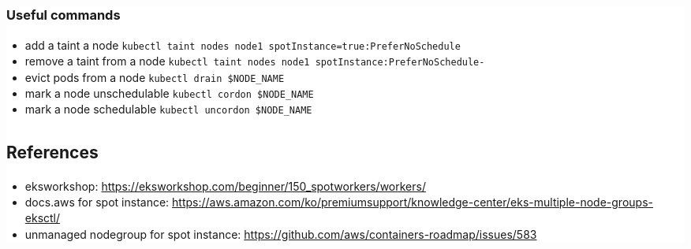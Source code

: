 ### Useful commands
- add a taint a node
```kubectl taint nodes node1 spotInstance=true:PreferNoSchedule```
- remove a taint from a node
```kubectl taint nodes node1 spotInstance:PreferNoSchedule-```
- evict pods from a node
```kubectl drain $NODE_NAME```
- mark a node unschedulable
```kubectl cordon $NODE_NAME```
- mark a node schedulable
```kubectl uncordon $NODE_NAME```

## References
- eksworkshop: https://eksworkshop.com/beginner/150_spotworkers/workers/
- docs.aws for spot instance: https://aws.amazon.com/ko/premiumsupport/knowledge-center/eks-multiple-node-groups-eksctl/
- unmanaged nodegroup for spot instance: https://github.com/aws/containers-roadmap/issues/583
